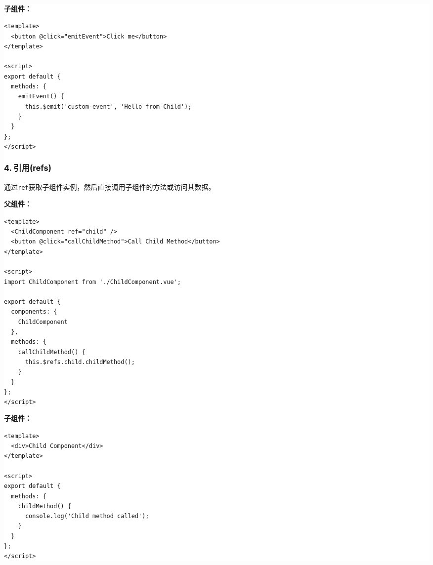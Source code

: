 **子组件：**

```vue
<template>
  <button @click="emitEvent">Click me</button>
</template>

<script>
export default {
  methods: {
    emitEvent() {
      this.$emit('custom-event', 'Hello from Child');
    }
  }
};
</script>
```

### 4. **引用(refs)**

通过`ref`获取子组件实例，然后直接调用子组件的方法或访问其数据。

**父组件：**

```vue
<template>
  <ChildComponent ref="child" />
  <button @click="callChildMethod">Call Child Method</button>
</template>

<script>
import ChildComponent from './ChildComponent.vue';

export default {
  components: {
    ChildComponent
  },
  methods: {
    callChildMethod() {
      this.$refs.child.childMethod();
    }
  }
};
</script>
```

**子组件：**

```vue
<template>
  <div>Child Component</div>
</template>

<script>
export default {
  methods: {
    childMethod() {
      console.log('Child method called');
    }
  }
};
</script>
```
